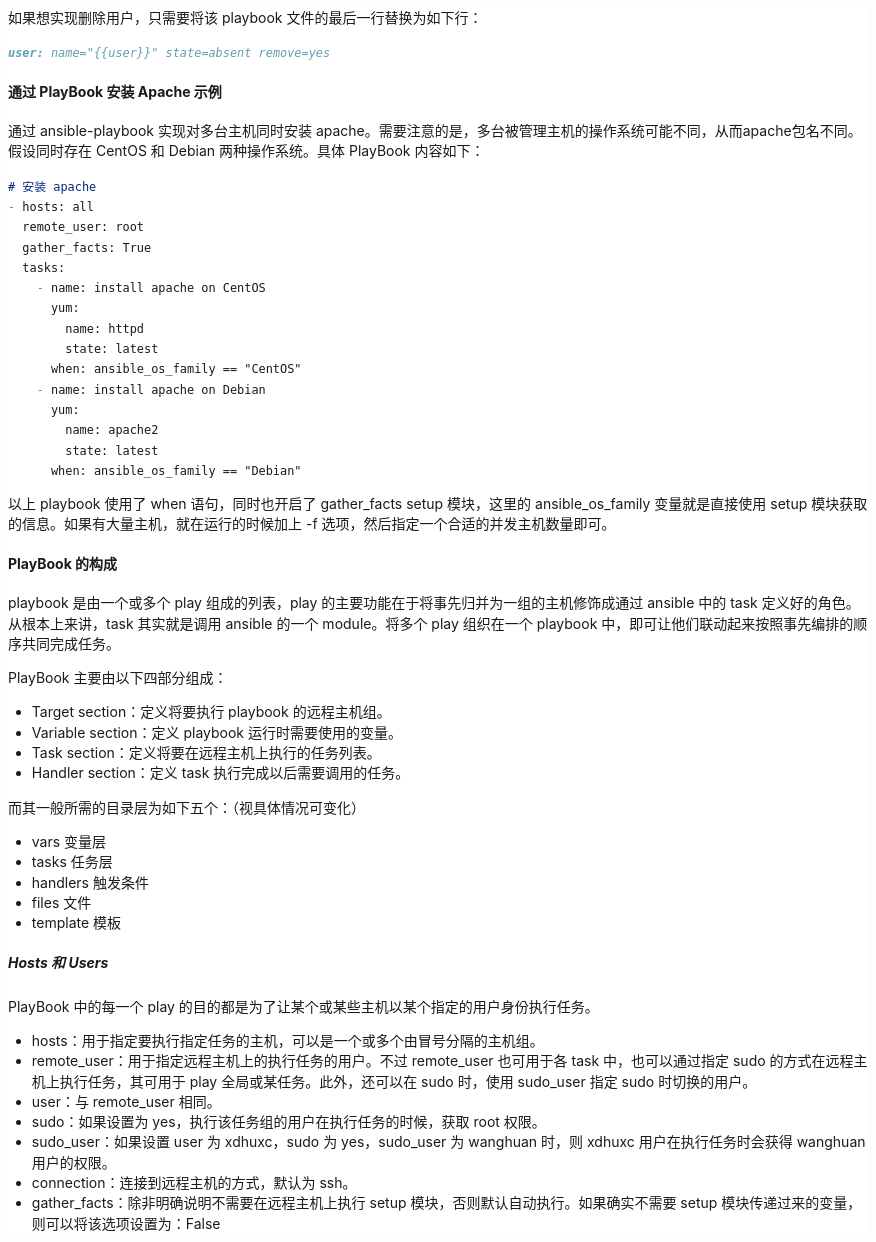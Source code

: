 如果想实现删除用户，只需要将该 playbook 文件的最后一行替换为如下行：
```markdown
user: name="{{user}}" state=absent remove=yes
```

#### 通过 PlayBook 安装 Apache 示例
通过 ansible-playbook 实现对多台主机同时安装 apache。需要注意的是，多台被管理主机的操作系统可能不同，从而apache包名不同。假设同时存在 CentOS 和 Debian 两种操作系统。具体 PlayBook 内容如下：
```markdown
# 安装 apache
- hosts: all
  remote_user: root
  gather_facts: True
  tasks:
    - name: install apache on CentOS
      yum: 
        name: httpd
        state: latest
      when: ansible_os_family == "CentOS"
    - name: install apache on Debian
      yum: 
        name: apache2
        state: latest
      when: ansible_os_family == "Debian"
```
以上 playbook 使用了 when 语句，同时也开启了 gather_facts setup 模块，这里的 ansible_os_family 变量就是直接使用 setup 模块获取的信息。如果有大量主机，就在运行的时候加上 -f 选项，然后指定一个合适的并发主机数量即可。

#### PlayBook 的构成

playbook 是由一个或多个 play 组成的列表，play 的主要功能在于将事先归并为一组的主机修饰成通过 ansible 中的 task 定义好的角色。从根本上来讲，task 其实就是调用 ansible 的一个 module。将多个 play 组织在一个 playbook 中，即可让他们联动起来按照事先编排的顺序共同完成任务。

PlayBook 主要由以下四部分组成：

* Target section：定义将要执行 playbook 的远程主机组。
* Variable section：定义 playbook 运行时需要使用的变量。
* Task section：定义将要在远程主机上执行的任务列表。
* Handler section：定义 task 执行完成以后需要调用的任务。

而其一般所需的目录层为如下五个：（视具体情况可变化）

* vars 变量层
* tasks 任务层
* handlers 触发条件
* files 文件
* template 模板

##### Hosts 和 Users

PlayBook 中的每一个 play 的目的都是为了让某个或某些主机以某个指定的用户身份执行任务。

* hosts：用于指定要执行指定任务的主机，可以是一个或多个由冒号分隔的主机组。
* remote_user：用于指定远程主机上的执行任务的用户。不过 remote_user 也可用于各 task 中，也可以通过指定 sudo 的方式在远程主机上执行任务，其可用于 play 全局或某任务。此外，还可以在 sudo 时，使用 sudo_user 指定 sudo 时切换的用户。
* user：与 remote_user 相同。
* sudo：如果设置为 yes，执行该任务组的用户在执行任务的时候，获取 root 权限。
* sudo_user：如果设置 user 为 xdhuxc，sudo 为 yes，sudo_user 为 wanghuan 时，则 xdhuxc 用户在执行任务时会获得 wanghuan 用户的权限。
* connection：连接到远程主机的方式，默认为 ssh。
* gather_facts：除非明确说明不需要在远程主机上执行 setup 模块，否则默认自动执行。如果确实不需要 setup 模块传递过来的变量，则可以将该选项设置为：False
